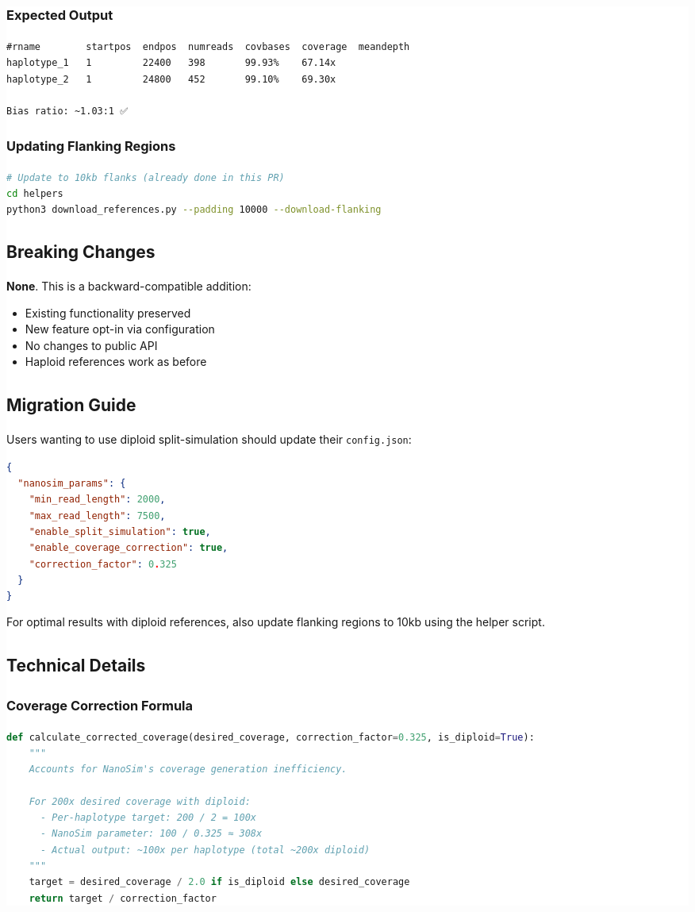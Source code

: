 ### Expected Output

```
#rname        startpos  endpos  numreads  covbases  coverage  meandepth
haplotype_1   1         22400   398       99.93%    67.14x
haplotype_2   1         24800   452       99.10%    69.30x

Bias ratio: ~1.03:1 ✅
```

### Updating Flanking Regions

```bash
# Update to 10kb flanks (already done in this PR)
cd helpers
python3 download_references.py --padding 10000 --download-flanking
```

## Breaking Changes

**None**. This is a backward-compatible addition:
- Existing functionality preserved
- New feature opt-in via configuration
- No changes to public API
- Haploid references work as before

## Migration Guide

Users wanting to use diploid split-simulation should update their `config.json`:

```json
{
  "nanosim_params": {
    "min_read_length": 2000,
    "max_read_length": 7500,
    "enable_split_simulation": true,
    "enable_coverage_correction": true,
    "correction_factor": 0.325
  }
}
```

For optimal results with diploid references, also update flanking regions to 10kb using the helper script.

## Technical Details

### Coverage Correction Formula

```python
def calculate_corrected_coverage(desired_coverage, correction_factor=0.325, is_diploid=True):
    """
    Accounts for NanoSim's coverage generation inefficiency.

    For 200x desired coverage with diploid:
      - Per-haplotype target: 200 / 2 = 100x
      - NanoSim parameter: 100 / 0.325 ≈ 308x
      - Actual output: ~100x per haplotype (total ~200x diploid)
    """
    target = desired_coverage / 2.0 if is_diploid else desired_coverage
    return target / correction_factor
```
